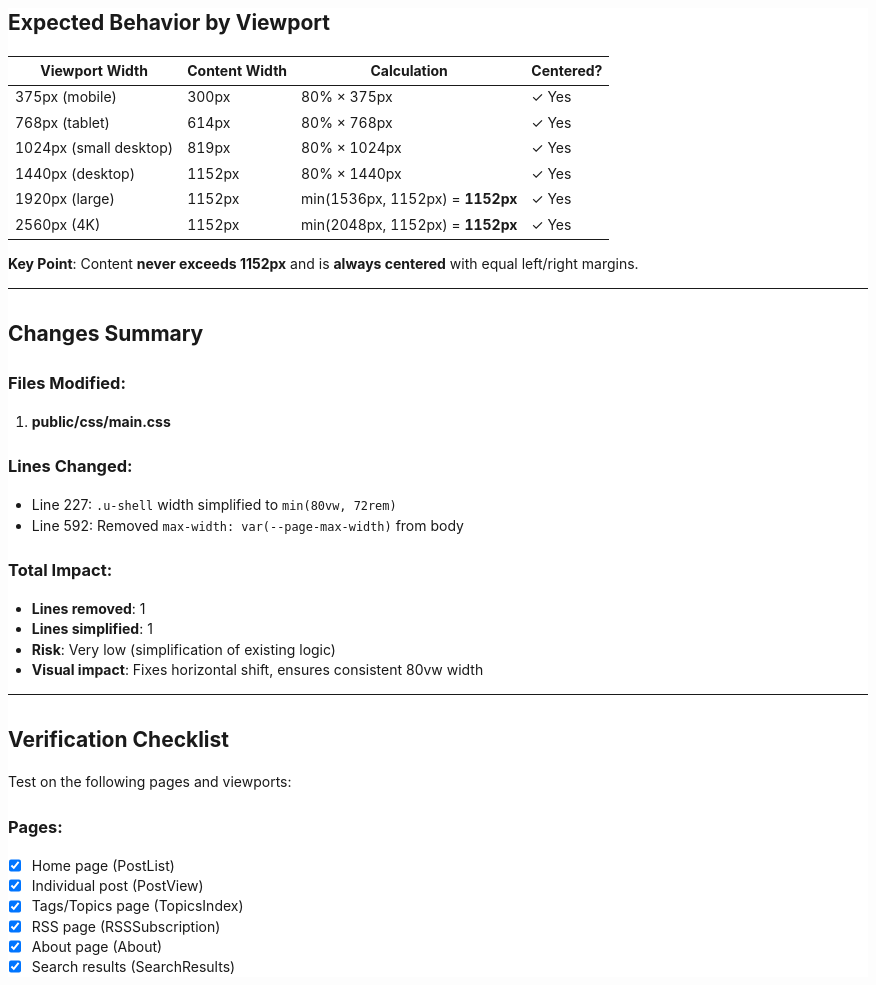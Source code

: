 
## Expected Behavior by Viewport

| Viewport Width | Content Width | Calculation | Centered? |
|----------------|---------------|-------------|-----------|
| 375px (mobile) | 300px | 80% × 375px | ✓ Yes |
| 768px (tablet) | 614px | 80% × 768px | ✓ Yes |
| 1024px (small desktop) | 819px | 80% × 1024px | ✓ Yes |
| 1440px (desktop) | 1152px | 80% × 1440px | ✓ Yes |
| 1920px (large) | 1152px | min(1536px, 1152px) = **1152px** | ✓ Yes |
| 2560px (4K) | 1152px | min(2048px, 1152px) = **1152px** | ✓ Yes |

**Key Point**: Content **never exceeds 1152px** and is **always centered** with equal left/right margins.

---

## Changes Summary

### Files Modified:
1. **public/css/main.css**

### Lines Changed:
- Line 227: `.u-shell` width simplified to `min(80vw, 72rem)`
- Line 592: Removed `max-width: var(--page-max-width)` from body

### Total Impact:
- **Lines removed**: 1
- **Lines simplified**: 1
- **Risk**: Very low (simplification of existing logic)
- **Visual impact**: Fixes horizontal shift, ensures consistent 80vw width

---

## Verification Checklist

Test on the following pages and viewports:

### Pages:
- [x] Home page (PostList)
- [x] Individual post (PostView)
- [x] Tags/Topics page (TopicsIndex)
- [x] RSS page (RSSSubscription)
- [x] About page (About)
- [x] Search results (SearchResults)
